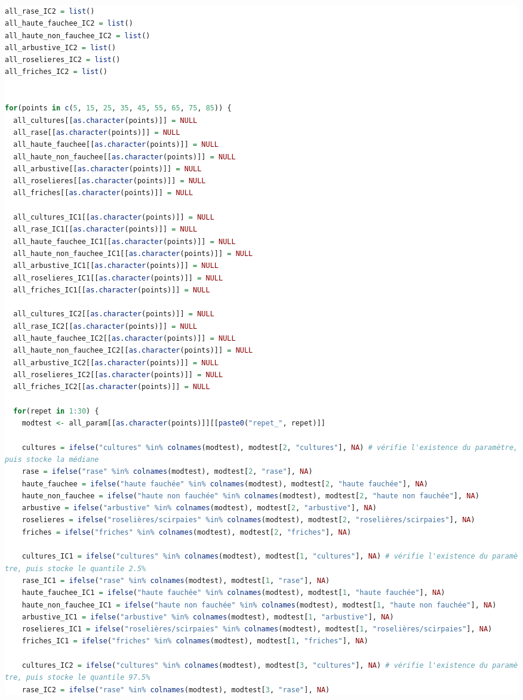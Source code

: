 ```r
all_rase_IC2 = list()
all_haute_fauchee_IC2 = list()
all_haute_non_fauchee_IC2 = list()
all_arbustive_IC2 = list()
all_roselieres_IC2 = list()
all_friches_IC2 = list()


for(points in c(5, 15, 25, 35, 45, 55, 65, 75, 85)) {
  all_cultures[[as.character(points)]] = NULL
  all_rase[[as.character(points)]] = NULL
  all_haute_fauchee[[as.character(points)]] = NULL
  all_haute_non_fauchee[[as.character(points)]] = NULL
  all_arbustive[[as.character(points)]] = NULL
  all_roselieres[[as.character(points)]] = NULL
  all_friches[[as.character(points)]] = NULL
  
  all_cultures_IC1[[as.character(points)]] = NULL
  all_rase_IC1[[as.character(points)]] = NULL
  all_haute_fauchee_IC1[[as.character(points)]] = NULL
  all_haute_non_fauchee_IC1[[as.character(points)]] = NULL
  all_arbustive_IC1[[as.character(points)]] = NULL
  all_roselieres_IC1[[as.character(points)]] = NULL
  all_friches_IC1[[as.character(points)]] = NULL  
  
  all_cultures_IC2[[as.character(points)]] = NULL
  all_rase_IC2[[as.character(points)]] = NULL
  all_haute_fauchee_IC2[[as.character(points)]] = NULL
  all_haute_non_fauchee_IC2[[as.character(points)]] = NULL
  all_arbustive_IC2[[as.character(points)]] = NULL
  all_roselieres_IC2[[as.character(points)]] = NULL
  all_friches_IC2[[as.character(points)]] = NULL
  
  for(repet in 1:30) {
    modtest <- all_param[[as.character(points)]][[paste0("repet_", repet)]]
    
    cultures = ifelse("cultures" %in% colnames(modtest), modtest[2, "cultures"], NA) # vérifie l'existence du paramètre, puis stocke la médiane
    rase = ifelse("rase" %in% colnames(modtest), modtest[2, "rase"], NA)
    haute_fauchee = ifelse("haute fauchée" %in% colnames(modtest), modtest[2, "haute fauchée"], NA)
    haute_non_fauchee = ifelse("haute non fauchée" %in% colnames(modtest), modtest[2, "haute non fauchée"], NA)
    arbustive = ifelse("arbustive" %in% colnames(modtest), modtest[2, "arbustive"], NA)
    roselieres = ifelse("roselières/scirpaies" %in% colnames(modtest), modtest[2, "roselières/scirpaies"], NA)
    friches = ifelse("friches" %in% colnames(modtest), modtest[2, "friches"], NA)
    
    cultures_IC1 = ifelse("cultures" %in% colnames(modtest), modtest[1, "cultures"], NA) # vérifie l'existence du paramètre, puis stocke le quantile 2.5%
    rase_IC1 = ifelse("rase" %in% colnames(modtest), modtest[1, "rase"], NA)
    haute_fauchee_IC1 = ifelse("haute fauchée" %in% colnames(modtest), modtest[1, "haute fauchée"], NA)
    haute_non_fauchee_IC1 = ifelse("haute non fauchée" %in% colnames(modtest), modtest[1, "haute non fauchée"], NA)
    arbustive_IC1 = ifelse("arbustive" %in% colnames(modtest), modtest[1, "arbustive"], NA)
    roselieres_IC1 = ifelse("roselières/scirpaies" %in% colnames(modtest), modtest[1, "roselières/scirpaies"], NA)
    friches_IC1 = ifelse("friches" %in% colnames(modtest), modtest[1, "friches"], NA)
    
    cultures_IC2 = ifelse("cultures" %in% colnames(modtest), modtest[3, "cultures"], NA) # vérifie l'existence du paramètre, puis stocke le quantile 97.5%
    rase_IC2 = ifelse("rase" %in% colnames(modtest), modtest[3, "rase"], NA)
```
